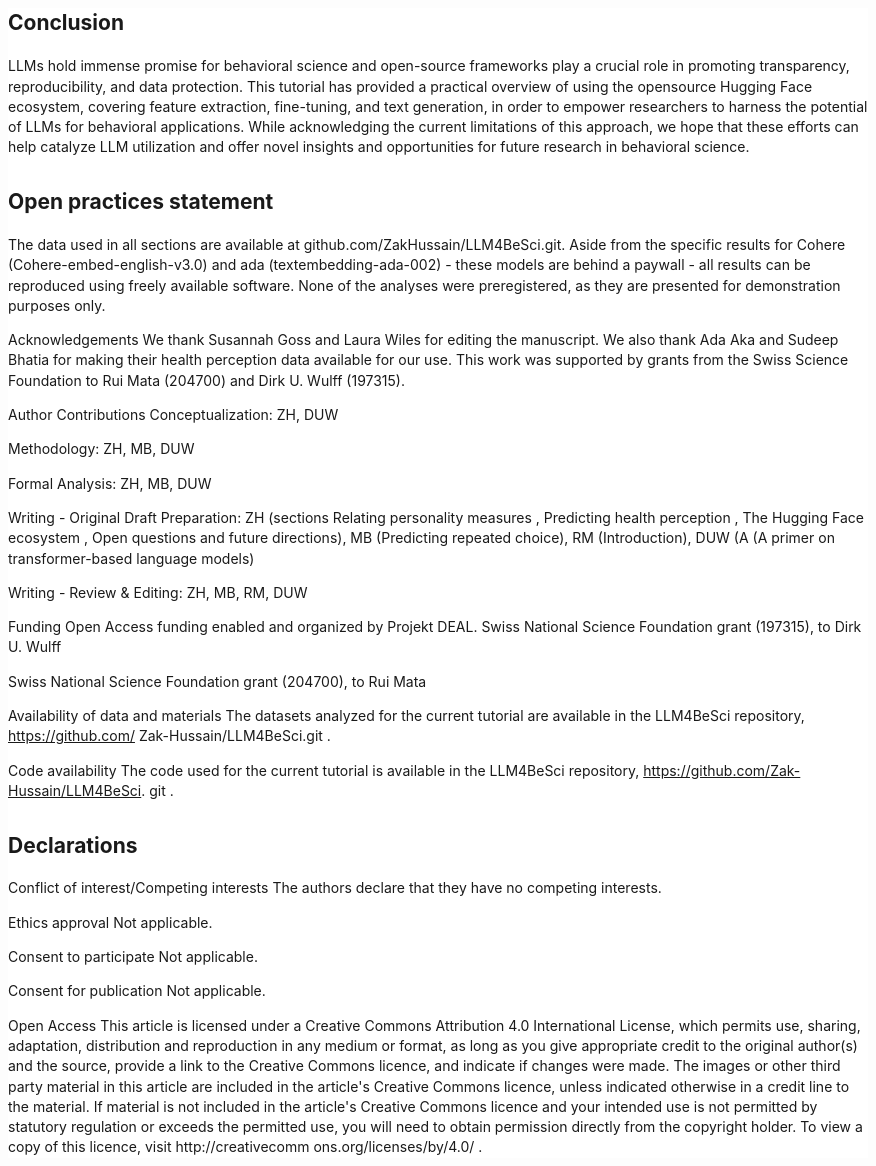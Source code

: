 ## Conclusion

LLMs hold immense promise for behavioral science and open-source frameworks play a crucial role in promoting transparency, reproducibility, and data protection. This tutorial has provided a practical overview of using the opensource Hugging Face ecosystem, covering feature extraction, fine-tuning, and text generation, in order to empower researchers to harness the potential of LLMs for behavioral applications. While acknowledging the current limitations of this approach, we hope that these efforts can help catalyze LLM utilization and offer novel insights and opportunities for future research in behavioral science.

## Open practices statement

The data used in all sections are available at github.com/ZakHussain/LLM4BeSci.git. Aside from the specific results for Cohere (Cohere-embed-english-v3.0) and ada (textembedding-ada-002) - these models are behind a paywall - all results can be reproduced using freely available software. None of the analyses were preregistered, as they are presented for demonstration purposes only.

Acknowledgements We thank Susannah Goss and Laura Wiles for editing the manuscript. We also thank Ada Aka and Sudeep Bhatia for making their health perception data available for our use. This work was supported by grants from the Swiss Science Foundation to Rui Mata (204700) and Dirk U. Wulff (197315).

Author Contributions Conceptualization: ZH, DUW

Methodology: ZH, MB, DUW

Formal Analysis: ZH, MB, DUW

Writing - Original Draft Preparation: ZH (sections Relating personality measures , Predicting health perception , The Hugging Face ecosystem , Open questions and future directions), MB (Predicting repeated choice), RM (Introduction), DUW (A (A primer on transformer-based language models)

Writing - Review & Editing: ZH, MB, RM, DUW

Funding Open Access funding enabled and organized by Projekt DEAL. Swiss National Science Foundation grant (197315), to Dirk U. Wulff

Swiss National Science Foundation grant (204700), to Rui Mata

Availability of data and materials The datasets analyzed for the current tutorial are available in the LLM4BeSci repository, https://github.com/ Zak-Hussain/LLM4BeSci.git .

Code availability The code used for the current tutorial is available in the LLM4BeSci repository, https://github.com/Zak-Hussain/LLM4BeSci. git .

## Declarations

Conflict of interest/Competing interests The authors declare that they have no competing interests.

Ethics approval Not applicable.

Consent to participate Not applicable.

Consent for publication Not applicable.

Open Access This article is licensed under a Creative Commons Attribution 4.0 International License, which permits use, sharing, adaptation, distribution and reproduction in any medium or format, as long as you give appropriate credit to the original author(s) and the source, provide a link to the Creative Commons licence, and indicate if changes were made. The images or other third party material in this article are included in the article's Creative Commons licence, unless indicated otherwise in a credit line to the material. If material is not included in the article's Creative Commons licence and your intended use is not permitted by statutory regulation or exceeds the permitted use, you will need to obtain permission directly from the copyright holder. To view a copy of this licence, visit http://creativecomm ons.org/licenses/by/4.0/ .
